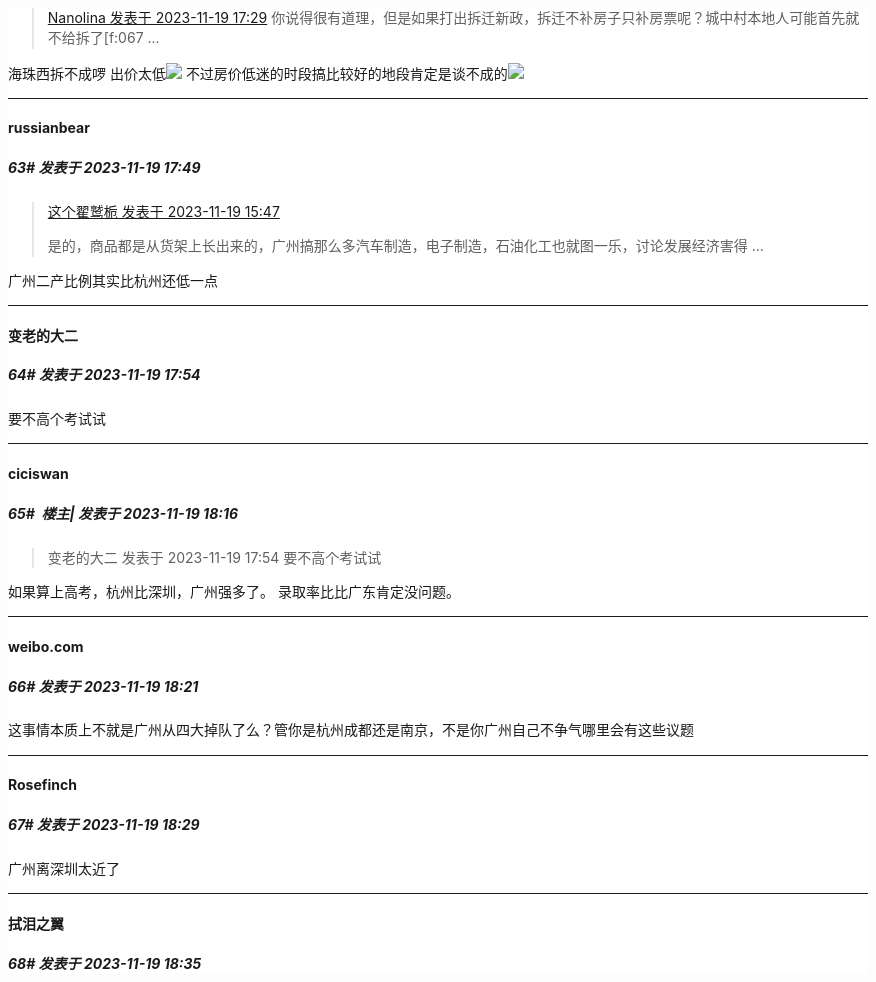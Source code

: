 <blockquote><a href="httphttps://bbs.saraba1st.com/2b/forum.php?mod=redirect&amp;goto=findpost&amp;pid=63082161&amp;ptid=2161256" target="_blank">Nanolina 发表于 2023-11-19 17:29</a>
你说得很有道理，但是如果打出拆迁新政，拆迁不补房子只补房票呢？城中村本地人可能首先就不给拆了[f:067 ...</blockquote>
海珠西拆不成啰 出价太低<img src="https://static.saraba1st.com/image/smiley/face2017/006.png" referrerpolicy="no-referrer">
不过房价低迷的时段搞比较好的地段肯定是谈不成的<img src="https://static.saraba1st.com/image/smiley/face2017/013.png" referrerpolicy="no-referrer">

*****

####  russianbear  
##### 63#       发表于 2023-11-19 17:49

<blockquote><a href="httphttps://bbs.saraba1st.com/2b/forum.php?mod=redirect&amp;goto=findpost&amp;pid=63081452&amp;ptid=2161256" target="_blank">这个翟鹫栀 发表于 2023-11-19 15:47</a>

是的，商品都是从货架上长出来的，广州搞那么多汽车制造，电子制造，石油化工也就图一乐，讨论发展经济害得 ...</blockquote>
广州二产比例其实比杭州还低一点


*****

####  变老的大二  
##### 64#       发表于 2023-11-19 17:54

要不高个考试试


*****

####  ciciswan  
##### 65#         楼主| 发表于 2023-11-19 18:16

<blockquote>变老的大二 发表于 2023-11-19 17:54
要不高个考试试</blockquote>
如果算上高考，杭州比深圳，广州强多了。 录取率比比广东肯定没问题。

*****

####  weibo.com  
##### 66#       发表于 2023-11-19 18:21

这事情本质上不就是广州从四大掉队了么？管你是杭州成都还是南京，不是你广州自己不争气哪里会有这些议题


*****

####  Rosefinch  
##### 67#       发表于 2023-11-19 18:29

广州离深圳太近了


*****

####  拭泪之翼  
##### 68#       发表于 2023-11-19 18:35
